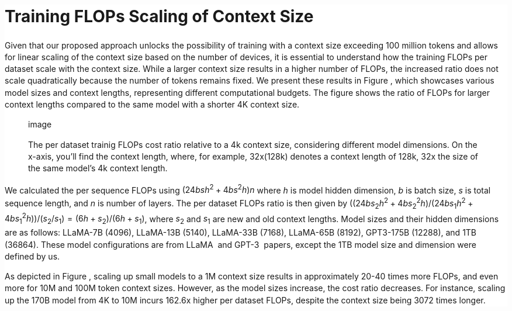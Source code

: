 # Training FLOPs Scaling of Context Size

Given that our proposed approach unlocks the possibility of training with a context size exceeding 100 million tokens and allows for linear scaling of the context size based on the number of devices, it is essential to understand how the training FLOPs per dataset scale with the context size. While a larger context size results in a higher number of FLOPs, the increased ratio does not scale quadratically because the number of tokens remains fixed. We present these results in Figure , which showcases various model sizes and context lengths, representing different computational budgets. The figure shows the ratio of FLOPs for larger context lengths compared to the same model with a shorter 4K context size.

<figure id="fig:flops_cost">
<p><span class="image placeholder" data-original-image-src="figures/cost_heatmap.png" data-original-image-title="" width="95%">image</span> </p>
<figcaption>The per dataset trainig FLOPs cost ratio relative to a 4k context size, considering different model dimensions. On the x-axis, you’ll find the context length, where, for example, 32x(128k) denotes a context length of 128k, 32x the size of the same model’s 4k context length.</figcaption>
</figure>

We calculated the per sequence FLOPs using $(24bsh^2+4bs^2h)n$ where $h$ is model hidden dimension, $b$ is batch size, $s$ is total sequence length, and $n$ is number of layers. The per dataset FLOPs ratio is then given by $((24bs_2h^2+4b{s_2}^2h) / (24bs_1h^2+4b{s_1}^2h)) / (s_2 / s_1) = (6h+s_2) /(6h+s_1)$, where $s_2$ and $s_1$ are new and old context lengths. Model sizes and their hidden dimensions are as follows: LLaMA-7B (4096), LLaMA-13B (5140), LLaMA-33B (7168), LLaMA-65B (8192), GPT3-175B (12288), and 1TB (36864). These model configurations are from LLaMA  and GPT-3  papers, except the 1TB model size and dimension were defined by us.

As depicted in Figure , scaling up small models to a 1M context size results in approximately 20-40 times more FLOPs, and even more for 10M and 100M token context sizes. However, as the model sizes increase, the cost ratio decreases. For instance, scaling up the 170B model from 4K to 10M incurs 162.6x higher per dataset FLOPs, despite the context size being 3072 times longer.

[^1]: Code: <https://github.com/lhao499/llm_large_context>
